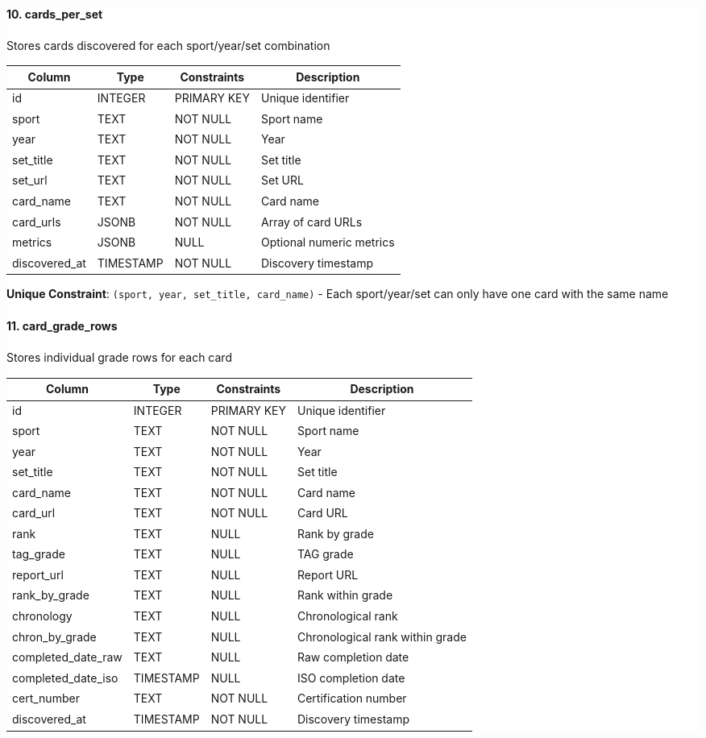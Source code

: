 #### 10. cards_per_set
Stores cards discovered for each sport/year/set combination

| Column | Type | Constraints | Description |
|--------|------|-------------|-------------|
| id | INTEGER | PRIMARY KEY | Unique identifier |
| sport | TEXT | NOT NULL | Sport name |
| year | TEXT | NOT NULL | Year |
| set_title | TEXT | NOT NULL | Set title |
| set_url | TEXT | NOT NULL | Set URL |
| card_name | TEXT | NOT NULL | Card name |
| card_urls | JSONB | NOT NULL | Array of card URLs |
| metrics | JSONB | NULL | Optional numeric metrics |
| discovered_at | TIMESTAMP | NOT NULL | Discovery timestamp |

**Unique Constraint**: `(sport, year, set_title, card_name)` - Each sport/year/set can only have one card with the same name

#### 11. card_grade_rows
Stores individual grade rows for each card

| Column | Type | Constraints | Description |
|--------|------|-------------|-------------|
| id | INTEGER | PRIMARY KEY | Unique identifier |
| sport | TEXT | NOT NULL | Sport name |
| year | TEXT | NOT NULL | Year |
| set_title | TEXT | NOT NULL | Set title |
| card_name | TEXT | NOT NULL | Card name |
| card_url | TEXT | NOT NULL | Card URL |
| rank | TEXT | NULL | Rank by grade |
| tag_grade | TEXT | NULL | TAG grade |
| report_url | TEXT | NULL | Report URL |
| rank_by_grade | TEXT | NULL | Rank within grade |
| chronology | TEXT | NULL | Chronological rank |
| chron_by_grade | TEXT | NULL | Chronological rank within grade |
| completed_date_raw | TEXT | NULL | Raw completion date |
| completed_date_iso | TIMESTAMP | NULL | ISO completion date |
| cert_number | TEXT | NOT NULL | Certification number |
| discovered_at | TIMESTAMP | NOT NULL | Discovery timestamp |
